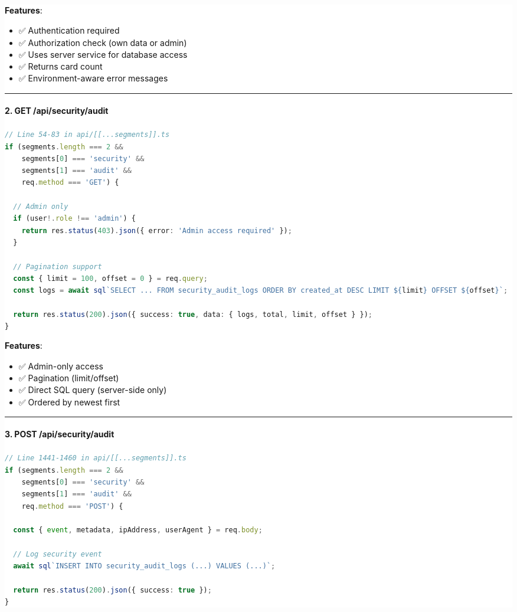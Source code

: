 **Features**:
- ✅ Authentication required
- ✅ Authorization check (own data or admin)
- ✅ Uses server service for database access
- ✅ Returns card count
- ✅ Environment-aware error messages

---

#### 2. GET /api/security/audit
```typescript
// Line 54-83 in api/[[...segments]].ts
if (segments.length === 2 && 
    segments[0] === 'security' && 
    segments[1] === 'audit' && 
    req.method === 'GET') {
  
  // Admin only
  if (user!.role !== 'admin') {
    return res.status(403).json({ error: 'Admin access required' });
  }
  
  // Pagination support
  const { limit = 100, offset = 0 } = req.query;
  const logs = await sql`SELECT ... FROM security_audit_logs ORDER BY created_at DESC LIMIT ${limit} OFFSET ${offset}`;
  
  return res.status(200).json({ success: true, data: { logs, total, limit, offset } });
}
```

**Features**:
- ✅ Admin-only access
- ✅ Pagination (limit/offset)
- ✅ Direct SQL query (server-side only)
- ✅ Ordered by newest first

---

#### 3. POST /api/security/audit
```typescript
// Line 1441-1460 in api/[[...segments]].ts
if (segments.length === 2 && 
    segments[0] === 'security' && 
    segments[1] === 'audit' && 
    req.method === 'POST') {
  
  const { event, metadata, ipAddress, userAgent } = req.body;
  
  // Log security event
  await sql`INSERT INTO security_audit_logs (...) VALUES (...)`;
  
  return res.status(200).json({ success: true });
}
```

